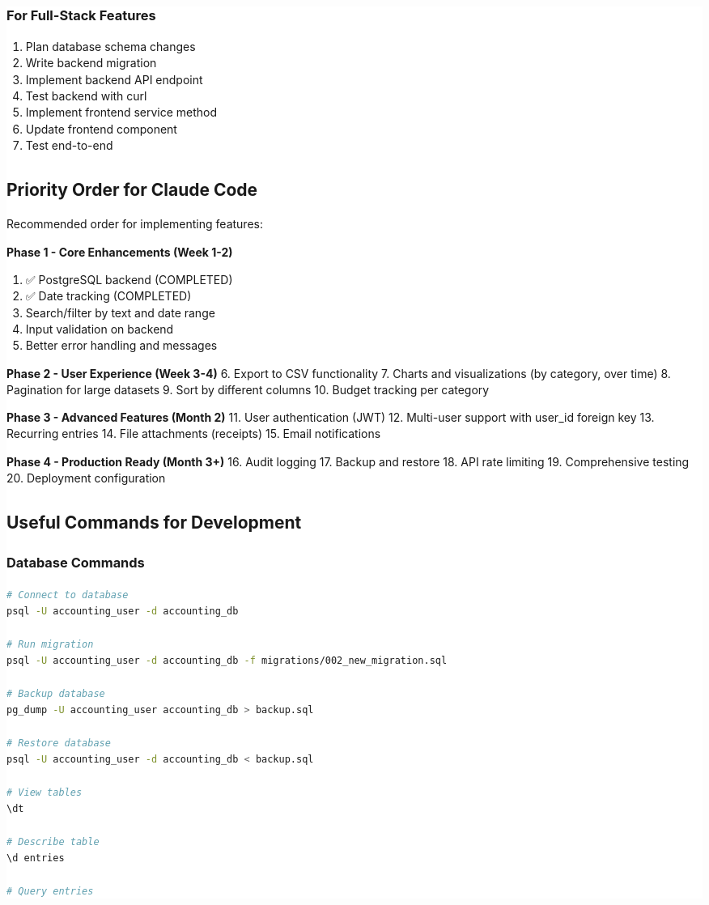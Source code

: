 ### For Full-Stack Features
1. Plan database schema changes
2. Write backend migration
3. Implement backend API endpoint
4. Test backend with curl
5. Implement frontend service method
6. Update frontend component
7. Test end-to-end

## Priority Order for Claude Code

Recommended order for implementing features:

**Phase 1 - Core Enhancements (Week 1-2)**
1. ✅ PostgreSQL backend (COMPLETED)
2. ✅ Date tracking (COMPLETED)
3. Search/filter by text and date range
4. Input validation on backend
5. Better error handling and messages

**Phase 2 - User Experience (Week 3-4)**
6. Export to CSV functionality
7. Charts and visualizations (by category, over time)
8. Pagination for large datasets
9. Sort by different columns
10. Budget tracking per category

**Phase 3 - Advanced Features (Month 2)**
11. User authentication (JWT)
12. Multi-user support with user_id foreign key
13. Recurring entries
14. File attachments (receipts)
15. Email notifications

**Phase 4 - Production Ready (Month 3+)**
16. Audit logging
17. Backup and restore
18. API rate limiting
19. Comprehensive testing
20. Deployment configuration

## Useful Commands for Development

### Database Commands
```bash
# Connect to database
psql -U accounting_user -d accounting_db

# Run migration
psql -U accounting_user -d accounting_db -f migrations/002_new_migration.sql

# Backup database
pg_dump -U accounting_user accounting_db > backup.sql

# Restore database
psql -U accounting_user -d accounting_db < backup.sql

# View tables
\dt

# Describe table
\d entries

# Query entries
```